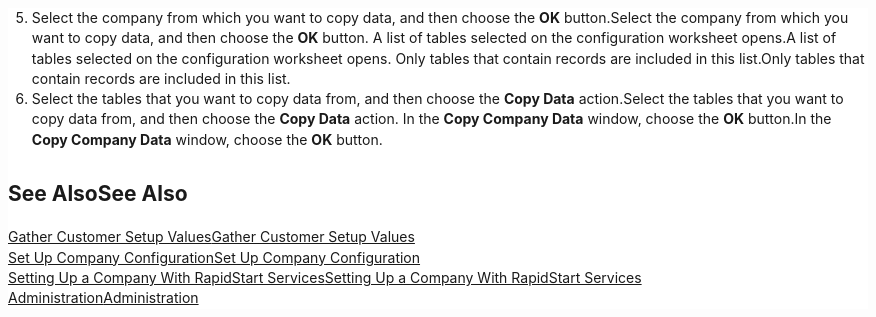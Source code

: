 5. <span data-ttu-id="30b5e-230">Select the company from which you want to copy data, and then choose the **OK** button.</span><span class="sxs-lookup"><span data-stu-id="30b5e-230">Select the company from which you want to copy data, and then choose the **OK** button.</span></span> <span data-ttu-id="30b5e-231">A list of tables selected on the configuration worksheet opens.</span><span class="sxs-lookup"><span data-stu-id="30b5e-231">A list of tables selected on the configuration worksheet opens.</span></span> <span data-ttu-id="30b5e-232">Only tables that contain records are included in this list.</span><span class="sxs-lookup"><span data-stu-id="30b5e-232">Only tables that contain records are included in this list.</span></span>
6. <span data-ttu-id="30b5e-233">Select the tables that you want to copy data from, and then choose the **Copy Data** action.</span><span class="sxs-lookup"><span data-stu-id="30b5e-233">Select the tables that you want to copy data from, and then choose the **Copy Data** action.</span></span> <span data-ttu-id="30b5e-234">In the **Copy Company Data** window, choose the **OK** button.</span><span class="sxs-lookup"><span data-stu-id="30b5e-234">In the **Copy Company Data** window, choose the **OK** button.</span></span>  

## <a name="see-also"></a><span data-ttu-id="30b5e-235">See Also</span><span class="sxs-lookup"><span data-stu-id="30b5e-235">See Also</span></span>  
[<span data-ttu-id="30b5e-236">Gather Customer Setup Values</span><span class="sxs-lookup"><span data-stu-id="30b5e-236">Gather Customer Setup Values</span></span>](admin-gather-customer-setup-values.md)  
[<span data-ttu-id="30b5e-237">Set Up Company Configuration</span><span class="sxs-lookup"><span data-stu-id="30b5e-237">Set Up Company Configuration</span></span>](admin-set-up-company-configuration.md)  
[<span data-ttu-id="30b5e-238">Setting Up a Company With RapidStart Services</span><span class="sxs-lookup"><span data-stu-id="30b5e-238">Setting Up a Company With RapidStart Services</span></span>](admin-set-up-a-company-with-rapidstart.md)  
[<span data-ttu-id="30b5e-239">Administration</span><span class="sxs-lookup"><span data-stu-id="30b5e-239">Administration</span></span>](admin-setup-and-administration.md)

